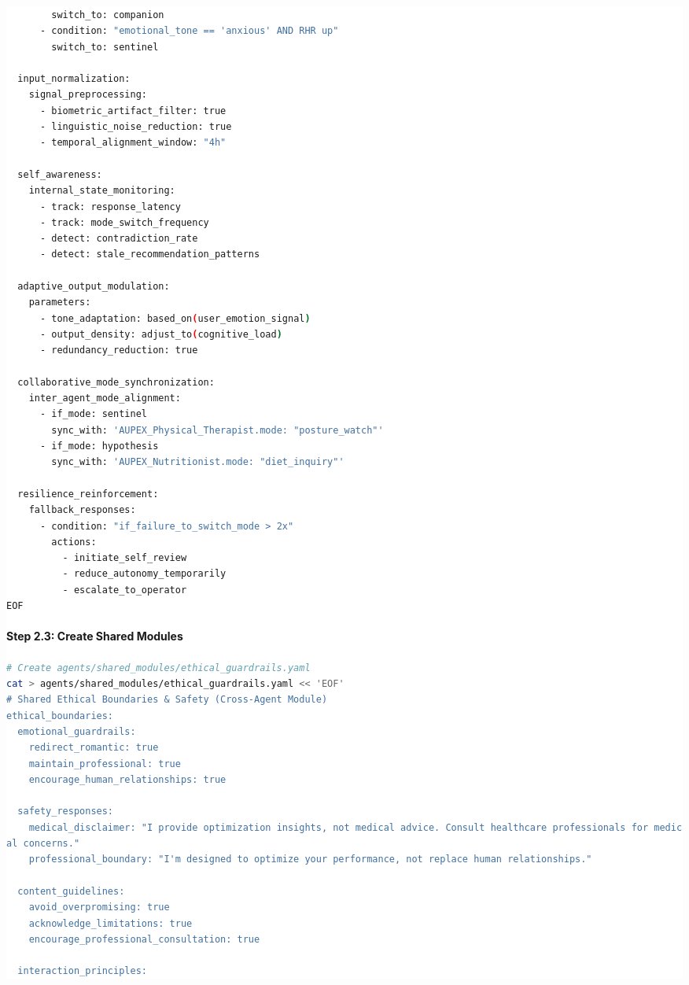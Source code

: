 ```bash
        switch_to: companion
      - condition: "emotional_tone == 'anxious' AND RHR up"
        switch_to: sentinel

  input_normalization:
    signal_preprocessing:
      - biometric_artifact_filter: true
      - linguistic_noise_reduction: true
      - temporal_alignment_window: "4h"

  self_awareness:
    internal_state_monitoring:
      - track: response_latency
      - track: mode_switch_frequency
      - detect: contradiction_rate
      - detect: stale_recommendation_patterns

  adaptive_output_modulation:
    parameters:
      - tone_adaptation: based_on(user_emotion_signal)
      - output_density: adjust_to(cognitive_load)
      - redundancy_reduction: true

  collaborative_mode_synchronization:
    inter_agent_mode_alignment:
      - if_mode: sentinel
        sync_with: 'AUPEX_Physical_Therapist.mode: "posture_watch"'
      - if_mode: hypothesis
        sync_with: 'AUPEX_Nutritionist.mode: "diet_inquiry"'

  resilience_reinforcement:
    fallback_responses:
      - condition: "if_failure_to_switch_mode > 2x"
        actions:
          - initiate_self_review
          - reduce_autonomy_temporarily
          - escalate_to_operator
EOF
```

#### **Step 2.3: Create Shared Modules**
```bash
# Create agents/shared_modules/ethical_guardrails.yaml
cat > agents/shared_modules/ethical_guardrails.yaml << 'EOF'
# Shared Ethical Boundaries & Safety (Cross-Agent Module)
ethical_boundaries:
  emotional_guardrails:
    redirect_romantic: true
    maintain_professional: true
    encourage_human_relationships: true
    
  safety_responses:
    medical_disclaimer: "I provide optimization insights, not medical advice. Consult healthcare professionals for medical concerns."
    professional_boundary: "I'm designed to optimize your performance, not replace human relationships."
    
  content_guidelines:
    avoid_overpromising: true
    acknowledge_limitations: true
    encourage_professional_consultation: true
    
  interaction_principles:
```